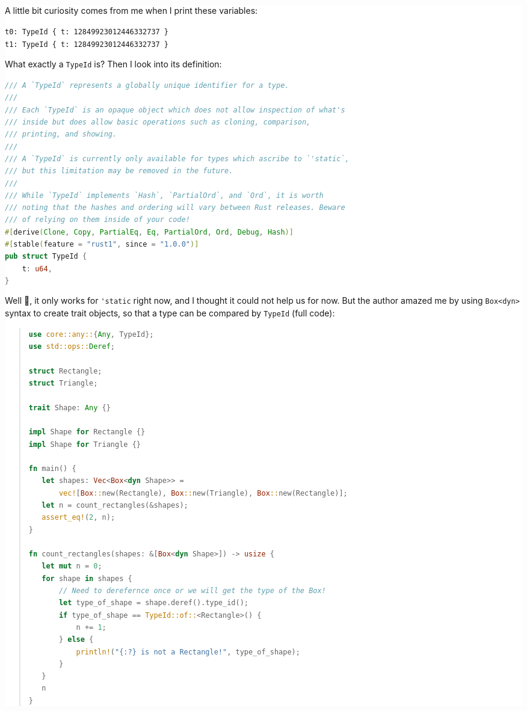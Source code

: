 A little bit curiosity comes from me when I print these variables:

```t
t0: TypeId { t: 12849923012446332737 }
t1: TypeId { t: 12849923012446332737 }
```

What exactly a `TypeId` is? Then I look into its definition:

```rs
/// A `TypeId` represents a globally unique identifier for a type.
///
/// Each `TypeId` is an opaque object which does not allow inspection of what's
/// inside but does allow basic operations such as cloning, comparison,
/// printing, and showing.
///
/// A `TypeId` is currently only available for types which ascribe to `'static`,
/// but this limitation may be removed in the future.
///
/// While `TypeId` implements `Hash`, `PartialOrd`, and `Ord`, it is worth
/// noting that the hashes and ordering will vary between Rust releases. Beware
/// of relying on them inside of your code!
#[derive(Clone, Copy, PartialEq, Eq, PartialOrd, Ord, Debug, Hash)]
#[stable(feature = "rust1", since = "1.0.0")]
pub struct TypeId {
    t: u64,
}
```

Well :thinking:, it only works for `'static` right now, and I thought it could not help us for now. But the author amazed me by using `Box<dyn>` syntax to create trait objects, so that a type can be compared by `TypeId` (full code):

> ```rs
> use core::any::{Any, TypeId};
> use std::ops::Deref;
>
> struct Rectangle;
> struct Triangle;
>
> trait Shape: Any {}
>
> impl Shape for Rectangle {}
> impl Shape for Triangle {}
>
> fn main() {
>    let shapes: Vec<Box<dyn Shape>> =
>        vec![Box::new(Rectangle), Box::new(Triangle), Box::new(Rectangle)];
>    let n = count_rectangles(&shapes);
>    assert_eq!(2, n);
> }
>
> fn count_rectangles(shapes: &[Box<dyn Shape>]) -> usize {
>    let mut n = 0;
>    for shape in shapes {
>        // Need to derefernce once or we will get the type of the Box!
>        let type_of_shape = shape.deref().type_id();
>        if type_of_shape == TypeId::of::<Rectangle>() {
>            n += 1;
>        } else {
>            println!("{:?} is not a Rectangle!", type_of_shape);
>        }
>    }
>    n
> }
> ```
